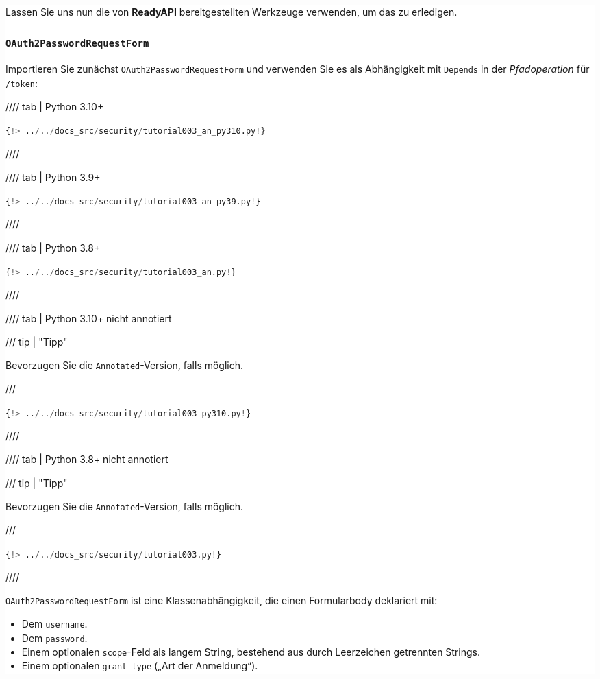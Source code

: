 Lassen Sie uns nun die von **ReadyAPI** bereitgestellten Werkzeuge verwenden, um das zu erledigen.

### `OAuth2PasswordRequestForm`

Importieren Sie zunächst `OAuth2PasswordRequestForm` und verwenden Sie es als Abhängigkeit mit `Depends` in der *Pfadoperation* für `/token`:

//// tab | Python 3.10+

```Python hl_lines="4  78"
{!> ../../docs_src/security/tutorial003_an_py310.py!}
```

////

//// tab | Python 3.9+

```Python hl_lines="4  78"
{!> ../../docs_src/security/tutorial003_an_py39.py!}
```

////

//// tab | Python 3.8+

```Python hl_lines="4  79"
{!> ../../docs_src/security/tutorial003_an.py!}
```

////

//// tab | Python 3.10+ nicht annotiert

/// tip | "Tipp"

Bevorzugen Sie die `Annotated`-Version, falls möglich.

///

```Python hl_lines="2  74"
{!> ../../docs_src/security/tutorial003_py310.py!}
```

////

//// tab | Python 3.8+ nicht annotiert

/// tip | "Tipp"

Bevorzugen Sie die `Annotated`-Version, falls möglich.

///

```Python hl_lines="4  76"
{!> ../../docs_src/security/tutorial003.py!}
```

////

`OAuth2PasswordRequestForm` ist eine Klassenabhängigkeit, die einen Formularbody deklariert mit:

* Dem `username`.
* Dem `password`.
* Einem optionalen `scope`-Feld als langem String, bestehend aus durch Leerzeichen getrennten Strings.
* Einem optionalen `grant_type` („Art der Anmeldung“).
